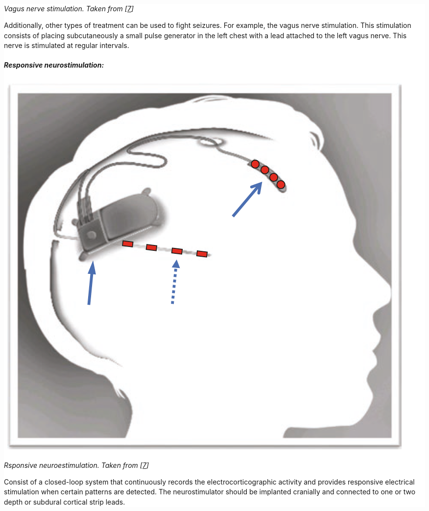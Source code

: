 *Vagus nerve stimulation. Taken from [[7](#Bibliography)]*

Additionally, other types of treatment can be used to fight seizures. For example, the vagus nerve stimulation. This stimulation consists of placing subcutaneously a small pulse generator in the left chest with a lead attached to the left vagus nerve. This nerve is stimulated at regular intervals.

##### Responsive neurostimulation:
![Responsive neuroestimulation](./images/responsive_neurostimulation.png)

*Rsponsive neuroestimulation. Taken from [[7](#Bibliography)]*

Consist of a closed-loop system that continuously records the electrocorticographic activity and provides responsive electrical stimulation when certain patterns are detected. The neurostimulator should be implanted cranially and connected to one or two depth or subdural cortical strip leads.
